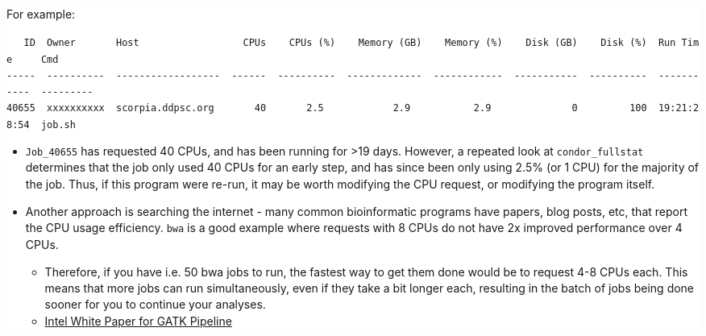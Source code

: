 For example:

```
   ID  Owner       Host                  CPUs    CPUs (%)    Memory (GB)    Memory (%)    Disk (GB)    Disk (%)  Run Time     Cmd
-----  ----------  ------------------  ------  ----------  -------------  ------------  -----------  ----------  -----------  ---------
40655  xxxxxxxxxx  scorpia.ddpsc.org       40       2.5            2.9           2.9              0         100  19:21:28:54  job.sh
```

- `Job_40655` has requested 40 CPUs, and has been running for >19 days. 
However, a repeated look at `condor_fullstat` determines that the job only
used 40 CPUs for an early step, and has since been only using 2.5% (or 1 CPU)
for the majority of the job. Thus, if this program were re-run, it may be worth
modifying the CPU request, or modifying the program itself.

- Another approach is searching the internet - many common bioinformatic programs
have papers, blog posts, etc, that report the CPU usage efficiency. `bwa` is a good
example where requests with 8 CPUs do not have 2x improved performance over 4 CPUs.
	- Therefore, if you have i.e. 50 bwa jobs to run, the fastest way to get them done would
	be to request 4-8 CPUs each. This means that more jobs can run simultaneously,
	even if they take a bit longer each, resulting in the batch of jobs being done sooner for 
	you to continue your analyses.
	- [Intel White Paper for GATK Pipeline](http://www.intel.com/content/dam/www/public/us/en/documents/white-papers/deploying-gatk-best-practices-paper.pdf)